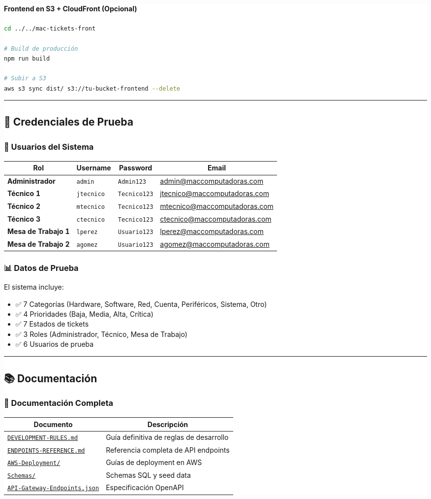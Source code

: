 #### **Frontend en S3 + CloudFront (Opcional)**

```bash
cd ../../mac-tickets-front

# Build de producción
npm run build

# Subir a S3
aws s3 sync dist/ s3://tu-bucket-frontend --delete
```

---

## 🔑 Credenciales de Prueba

### **🔐 Usuarios del Sistema**

| Rol | Username | Password | Email |
|-----|----------|----------|-------|
| **Administrador** | `admin` | `Admin123` | admin@maccomputadoras.com |
| **Técnico 1** | `jtecnico` | `Tecnico123` | jtecnico@maccomputadoras.com |
| **Técnico 2** | `mtecnico` | `Tecnico123` | mtecnico@maccomputadoras.com |
| **Técnico 3** | `ctecnico` | `Tecnico123` | ctecnico@maccomputadoras.com |
| **Mesa de Trabajo 1** | `lperez` | `Usuario123` | lperez@maccomputadoras.com |
| **Mesa de Trabajo 2** | `agomez` | `Usuario123` | agomez@maccomputadoras.com |

### **📊 Datos de Prueba**

El sistema incluye:
- ✅ 7 Categorías (Hardware, Software, Red, Cuenta, Periféricos, Sistema, Otro)
- ✅ 4 Prioridades (Baja, Media, Alta, Crítica)
- ✅ 7 Estados de tickets
- ✅ 3 Roles (Administrador, Técnico, Mesa de Trabajo)
- ✅ 6 Usuarios de prueba

---

## 📚 Documentación

### **📖 Documentación Completa**

| Documento | Descripción |
|-----------|-------------|
| [`DEVELOPMENT-RULES.md`](Docs/DEVELOPMENT-RULES.md) | Guía definitiva de reglas de desarrollo |
| [`ENDPOINTS-REFERENCE.md`](Docs/ENDPOINTS-REFERENCE.md) | Referencia completa de API endpoints |
| [`AWS-Deployment/`](Docs/AWS-Deployment/) | Guías de deployment en AWS |
| [`Schemas/`](Docs/Schemas/) | Schemas SQL y seed data |
| [`API-Gateway-Endpoints.json`](Docs/API-Gateway-Endpoints.json) | Especificación OpenAPI |
